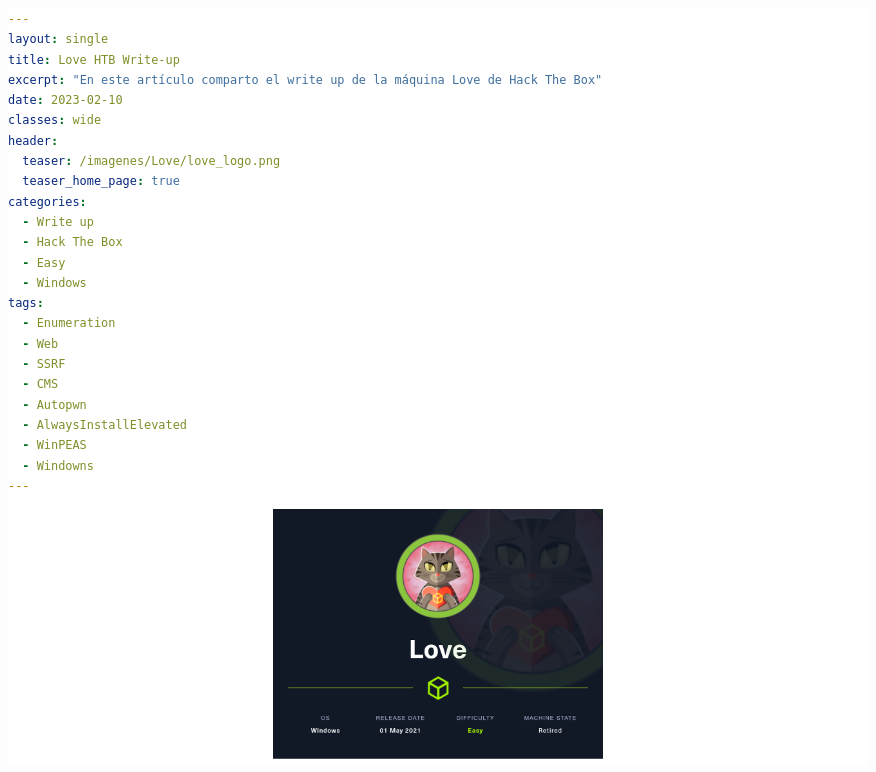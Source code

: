 ```yaml
---
layout: single
title: Love HTB Write-up
excerpt: "En este artículo comparto el write up de la máquina Love de Hack The Box"
date: 2023-02-10
classes: wide
header:
  teaser: /imagenes/Love/love_logo.png
  teaser_home_page: true
categories:
  - Write up
  - Hack The Box
  - Easy
  - Windows
tags:
  - Enumeration
  - Web
  - SSRF
  - CMS
  - Autopwn
  - AlwaysInstallElevated
  - WinPEAS
  - Windowns
---
```


<p align="center">
<img src="/imagenes/Love/Love_banner.png"  width="550" height="250">
</p>
